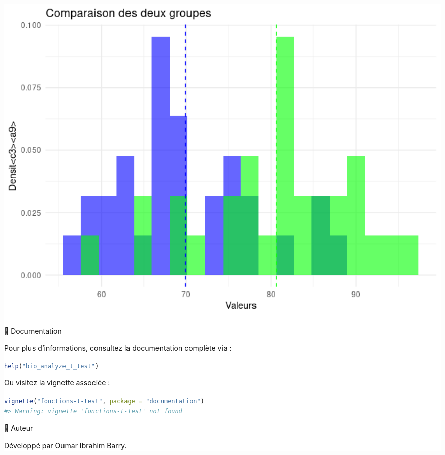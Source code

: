 <img src="man/figures/README-unnamed-chunk-5-1.png" width="100%" />

📖 Documentation

Pour plus d’informations, consultez la documentation complète via :

``` r
help("bio_analyze_t_test")
```

Ou visitez la vignette associée :

``` r
vignette("fonctions-t-test", package = "documentation")
#> Warning: vignette 'fonctions-t-test' not found
```

🔗 Auteur

Développé par Oumar Ibrahim Barry.
